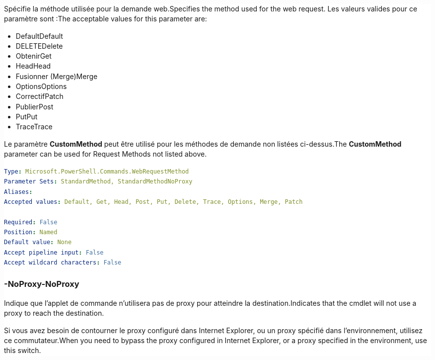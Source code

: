 <span data-ttu-id="fc6b4-272">Spécifie la méthode utilisée pour la demande web.</span><span class="sxs-lookup"><span data-stu-id="fc6b4-272">Specifies the method used for the web request.</span></span> <span data-ttu-id="fc6b4-273">Les valeurs valides pour ce paramètre sont :</span><span class="sxs-lookup"><span data-stu-id="fc6b4-273">The acceptable values for this parameter are:</span></span>

- <span data-ttu-id="fc6b4-274">Default</span><span class="sxs-lookup"><span data-stu-id="fc6b4-274">Default</span></span>
- <span data-ttu-id="fc6b4-275">DELETE</span><span class="sxs-lookup"><span data-stu-id="fc6b4-275">Delete</span></span>
- <span data-ttu-id="fc6b4-276">Obtenir</span><span class="sxs-lookup"><span data-stu-id="fc6b4-276">Get</span></span>
- <span data-ttu-id="fc6b4-277">Head</span><span class="sxs-lookup"><span data-stu-id="fc6b4-277">Head</span></span>
- <span data-ttu-id="fc6b4-278">Fusionner (Merge)</span><span class="sxs-lookup"><span data-stu-id="fc6b4-278">Merge</span></span>
- <span data-ttu-id="fc6b4-279">Options</span><span class="sxs-lookup"><span data-stu-id="fc6b4-279">Options</span></span>
- <span data-ttu-id="fc6b4-280">Correctif</span><span class="sxs-lookup"><span data-stu-id="fc6b4-280">Patch</span></span>
- <span data-ttu-id="fc6b4-281">Publier</span><span class="sxs-lookup"><span data-stu-id="fc6b4-281">Post</span></span>
- <span data-ttu-id="fc6b4-282">Put</span><span class="sxs-lookup"><span data-stu-id="fc6b4-282">Put</span></span>
- <span data-ttu-id="fc6b4-283">Trace</span><span class="sxs-lookup"><span data-stu-id="fc6b4-283">Trace</span></span>

<span data-ttu-id="fc6b4-284">Le paramètre **CustomMethod** peut être utilisé pour les méthodes de demande non listées ci-dessus.</span><span class="sxs-lookup"><span data-stu-id="fc6b4-284">The **CustomMethod** parameter can be used for Request Methods not listed above.</span></span>

```yaml
Type: Microsoft.PowerShell.Commands.WebRequestMethod
Parameter Sets: StandardMethod, StandardMethodNoProxy
Aliases:
Accepted values: Default, Get, Head, Post, Put, Delete, Trace, Options, Merge, Patch

Required: False
Position: Named
Default value: None
Accept pipeline input: False
Accept wildcard characters: False
```

### <span data-ttu-id="fc6b4-285">-NoProxy</span><span class="sxs-lookup"><span data-stu-id="fc6b4-285">-NoProxy</span></span>

<span data-ttu-id="fc6b4-286">Indique que l’applet de commande n’utilisera pas de proxy pour atteindre la destination.</span><span class="sxs-lookup"><span data-stu-id="fc6b4-286">Indicates that the cmdlet will not use a proxy to reach the destination.</span></span>

<span data-ttu-id="fc6b4-287">Si vous avez besoin de contourner le proxy configuré dans Internet Explorer, ou un proxy spécifié dans l’environnement, utilisez ce commutateur.</span><span class="sxs-lookup"><span data-stu-id="fc6b4-287">When you need to bypass the proxy configured in Internet Explorer, or a proxy specified in the environment, use this switch.</span></span>
